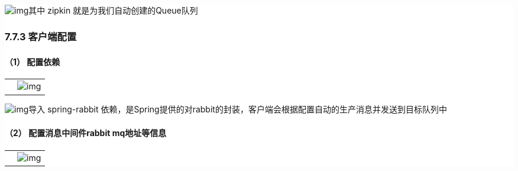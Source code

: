 



 

![img]()其中 zipkin 就是为我们自动创建的Queue队列

### 7.7.3 客户端配置

#### （1） 配置依赖

 

|      |          |
| ---- | -------- |
|      | ![img]() |





 

![img]()导入 spring-rabbit 依赖，是Spring提供的对rabbit的封装，客户端会根据配置自动的生产消息并发送到目标队列中

#### （2） 配置消息中间件rabbit mq地址等信息

 

|      |          |
| ---- | -------- |
|      | ![img]() |






